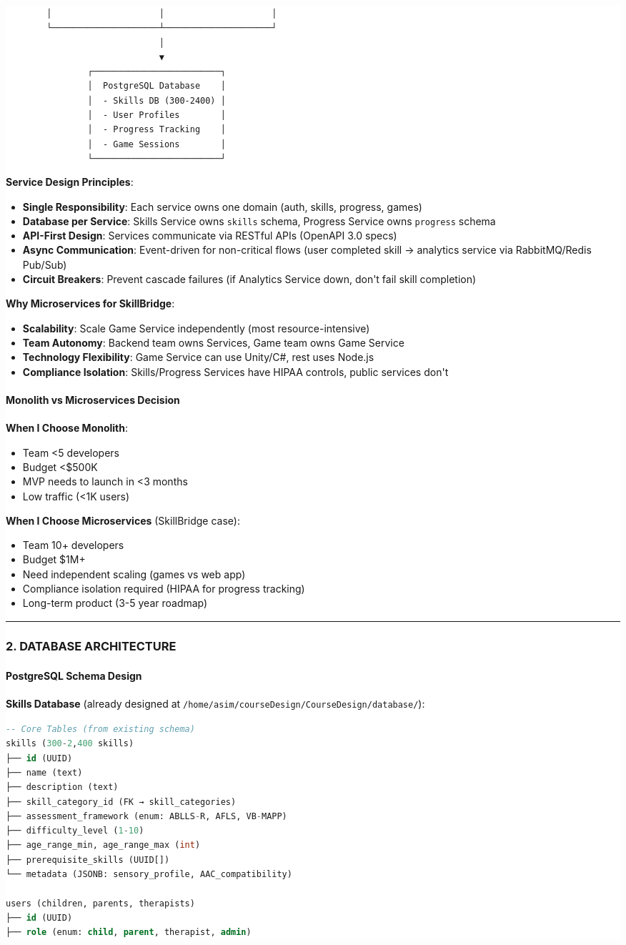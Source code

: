 ```
        │                     │                     │
        └─────────────────────┴─────────────────────┘
                              │
                              ▼
                ┌─────────────────────────┐
                │  PostgreSQL Database    │
                │  - Skills DB (300-2400) │
                │  - User Profiles        │
                │  - Progress Tracking    │
                │  - Game Sessions        │
                └─────────────────────────┘
```

**Service Design Principles**:
- **Single Responsibility**: Each service owns one domain (auth, skills, progress, games)
- **Database per Service**: Skills Service owns `skills` schema, Progress Service owns `progress` schema
- **API-First Design**: Services communicate via RESTful APIs (OpenAPI 3.0 specs)
- **Async Communication**: Event-driven for non-critical flows (user completed skill → analytics service via RabbitMQ/Redis Pub/Sub)
- **Circuit Breakers**: Prevent cascade failures (if Analytics Service down, don't fail skill completion)

**Why Microservices for SkillBridge**:
- **Scalability**: Scale Game Service independently (most resource-intensive)
- **Team Autonomy**: Backend team owns Services, Game team owns Game Service
- **Technology Flexibility**: Game Service can use Unity/C#, rest uses Node.js
- **Compliance Isolation**: Skills/Progress Services have HIPAA controls, public services don't

#### Monolith vs Microservices Decision
**When I Choose Monolith**:
- Team <5 developers
- Budget <$500K
- MVP needs to launch in <3 months
- Low traffic (<1K users)

**When I Choose Microservices** (SkillBridge case):
- Team 10+ developers
- Budget $1M+
- Need independent scaling (games vs web app)
- Compliance isolation required (HIPAA for progress tracking)
- Long-term product (3-5 year roadmap)

---

### 2. DATABASE ARCHITECTURE

#### PostgreSQL Schema Design
**Skills Database** (already designed at `/home/asim/courseDesign/CourseDesign/database/`):
```sql
-- Core Tables (from existing schema)
skills (300-2,400 skills)
├── id (UUID)
├── name (text)
├── description (text)
├── skill_category_id (FK → skill_categories)
├── assessment_framework (enum: ABLLS-R, AFLS, VB-MAPP)
├── difficulty_level (1-10)
├── age_range_min, age_range_max (int)
├── prerequisite_skills (UUID[])
└── metadata (JSONB: sensory_profile, AAC_compatibility)

users (children, parents, therapists)
├── id (UUID)
├── role (enum: child, parent, therapist, admin)
```